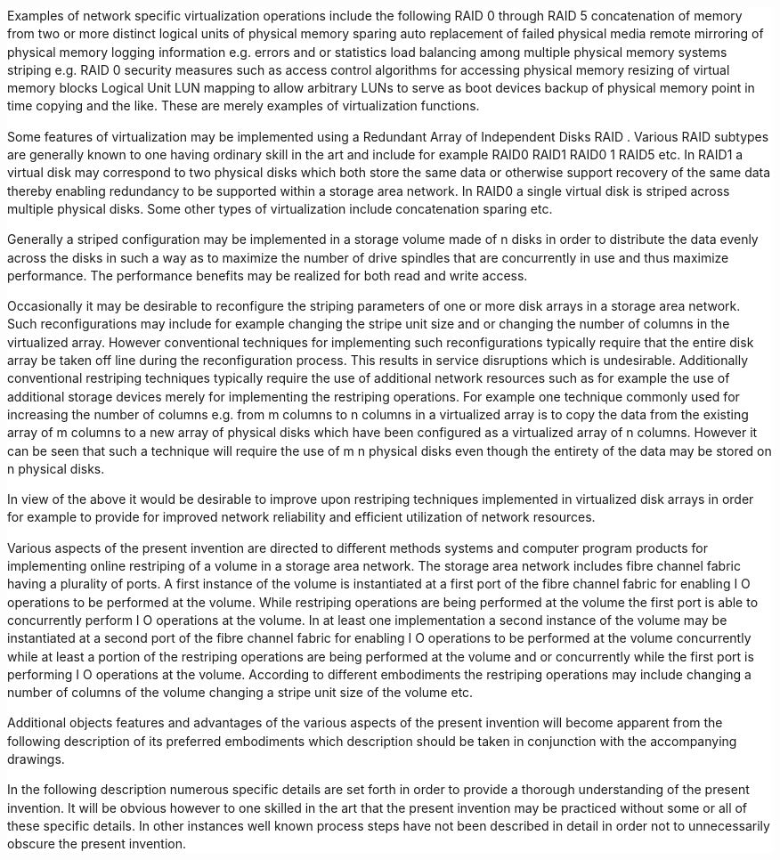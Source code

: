 Examples of network specific virtualization operations include the following RAID 0 through RAID 5 concatenation of memory from two or more distinct logical units of physical memory sparing auto replacement of failed physical media remote mirroring of physical memory logging information e.g. errors and or statistics load balancing among multiple physical memory systems striping e.g. RAID 0 security measures such as access control algorithms for accessing physical memory resizing of virtual memory blocks Logical Unit LUN mapping to allow arbitrary LUNs to serve as boot devices backup of physical memory point in time copying and the like. These are merely examples of virtualization functions.

Some features of virtualization may be implemented using a Redundant Array of Independent Disks RAID . Various RAID subtypes are generally known to one having ordinary skill in the art and include for example RAID0 RAID1 RAID0 1 RAID5 etc. In RAID1 a virtual disk may correspond to two physical disks which both store the same data or otherwise support recovery of the same data thereby enabling redundancy to be supported within a storage area network. In RAID0 a single virtual disk is striped across multiple physical disks. Some other types of virtualization include concatenation sparing etc.

Generally a striped configuration may be implemented in a storage volume made of n disks in order to distribute the data evenly across the disks in such a way as to maximize the number of drive spindles that are concurrently in use and thus maximize performance. The performance benefits may be realized for both read and write access.

Occasionally it may be desirable to reconfigure the striping parameters of one or more disk arrays in a storage area network. Such reconfigurations may include for example changing the stripe unit size and or changing the number of columns in the virtualized array. However conventional techniques for implementing such reconfigurations typically require that the entire disk array be taken off line during the reconfiguration process. This results in service disruptions which is undesirable. Additionally conventional restriping techniques typically require the use of additional network resources such as for example the use of additional storage devices merely for implementing the restriping operations. For example one technique commonly used for increasing the number of columns e.g. from m columns to n columns in a virtualized array is to copy the data from the existing array of m columns to a new array of physical disks which have been configured as a virtualized array of n columns. However it can be seen that such a technique will require the use of m n physical disks even though the entirety of the data may be stored on n physical disks.

In view of the above it would be desirable to improve upon restriping techniques implemented in virtualized disk arrays in order for example to provide for improved network reliability and efficient utilization of network resources.

Various aspects of the present invention are directed to different methods systems and computer program products for implementing online restriping of a volume in a storage area network. The storage area network includes fibre channel fabric having a plurality of ports. A first instance of the volume is instantiated at a first port of the fibre channel fabric for enabling I O operations to be performed at the volume. While restriping operations are being performed at the volume the first port is able to concurrently perform I O operations at the volume. In at least one implementation a second instance of the volume may be instantiated at a second port of the fibre channel fabric for enabling I O operations to be performed at the volume concurrently while at least a portion of the restriping operations are being performed at the volume and or concurrently while the first port is performing I O operations at the volume. According to different embodiments the restriping operations may include changing a number of columns of the volume changing a stripe unit size of the volume etc.

Additional objects features and advantages of the various aspects of the present invention will become apparent from the following description of its preferred embodiments which description should be taken in conjunction with the accompanying drawings.

In the following description numerous specific details are set forth in order to provide a thorough understanding of the present invention. It will be obvious however to one skilled in the art that the present invention may be practiced without some or all of these specific details. In other instances well known process steps have not been described in detail in order not to unnecessarily obscure the present invention.

